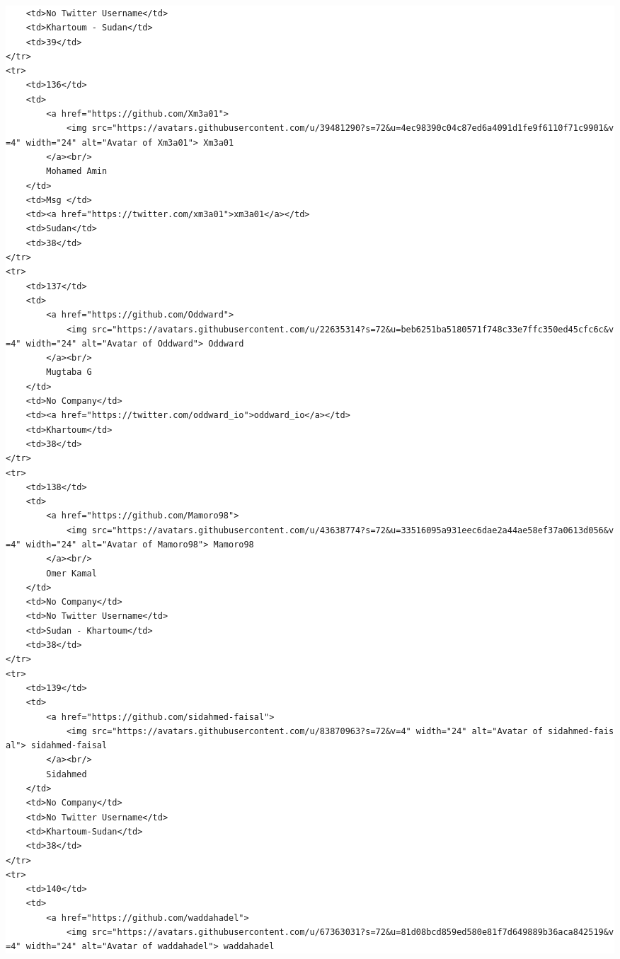		<td>No Twitter Username</td>
		<td>Khartoum - Sudan</td>
		<td>39</td>
	</tr>
	<tr>
		<td>136</td>
		<td>
			<a href="https://github.com/Xm3a01">
				<img src="https://avatars.githubusercontent.com/u/39481290?s=72&u=4ec98390c04c87ed6a4091d1fe9f6110f71c9901&v=4" width="24" alt="Avatar of Xm3a01"> Xm3a01
			</a><br/>
			Mohamed Amin
		</td>
		<td>Msg </td>
		<td><a href="https://twitter.com/xm3a01">xm3a01</a></td>
		<td>Sudan</td>
		<td>38</td>
	</tr>
	<tr>
		<td>137</td>
		<td>
			<a href="https://github.com/Oddward">
				<img src="https://avatars.githubusercontent.com/u/22635314?s=72&u=beb6251ba5180571f748c33e7ffc350ed45cfc6c&v=4" width="24" alt="Avatar of Oddward"> Oddward
			</a><br/>
			Mugtaba G
		</td>
		<td>No Company</td>
		<td><a href="https://twitter.com/oddward_io">oddward_io</a></td>
		<td>Khartoum</td>
		<td>38</td>
	</tr>
	<tr>
		<td>138</td>
		<td>
			<a href="https://github.com/Mamoro98">
				<img src="https://avatars.githubusercontent.com/u/43638774?s=72&u=33516095a931eec6dae2a44ae58ef37a0613d056&v=4" width="24" alt="Avatar of Mamoro98"> Mamoro98
			</a><br/>
			Omer Kamal
		</td>
		<td>No Company</td>
		<td>No Twitter Username</td>
		<td>Sudan - Khartoum</td>
		<td>38</td>
	</tr>
	<tr>
		<td>139</td>
		<td>
			<a href="https://github.com/sidahmed-faisal">
				<img src="https://avatars.githubusercontent.com/u/83870963?s=72&v=4" width="24" alt="Avatar of sidahmed-faisal"> sidahmed-faisal
			</a><br/>
			Sidahmed
		</td>
		<td>No Company</td>
		<td>No Twitter Username</td>
		<td>Khartoum-Sudan</td>
		<td>38</td>
	</tr>
	<tr>
		<td>140</td>
		<td>
			<a href="https://github.com/waddahadel">
				<img src="https://avatars.githubusercontent.com/u/67363031?s=72&u=81d08bcd859ed580e81f7d649889b36aca842519&v=4" width="24" alt="Avatar of waddahadel"> waddahadel